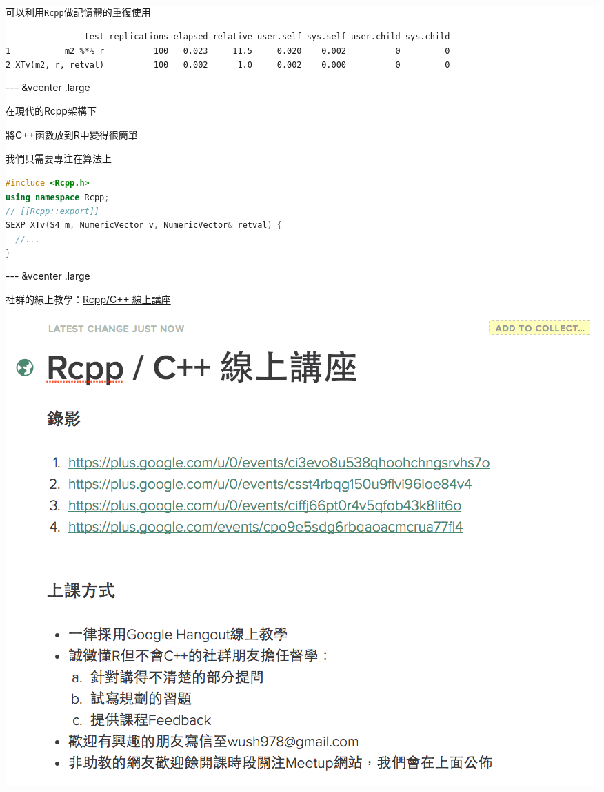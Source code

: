 可以利用`Rcpp`做記憶體的重復使用




```
                test replications elapsed relative user.self sys.self user.child sys.child
1           m2 %*% r          100   0.023     11.5     0.020    0.002          0         0
2 XTv(m2, r, retval)          100   0.002      1.0     0.002    0.000          0         0
```

--- &vcenter .large

在現代的Rcpp架構下

將C++函數放到R中變得很簡單

我們只需要專注在算法上


```cpp
#include <Rcpp.h>
using namespace Rcpp;
// [[Rcpp::export]]
SEXP XTv(S4 m, NumericVector v, NumericVector& retval) {
  //...
}
```

--- &vcenter .large

社群的線上教學：[Rcpp/C++ 線上講座](https://taiwanrusergroup.hackpad.com/Rcpp-C--CxNKWGJ9bzQ)

<img src="assets/img/rcpp_tutorial.png" class="fit50"/>
